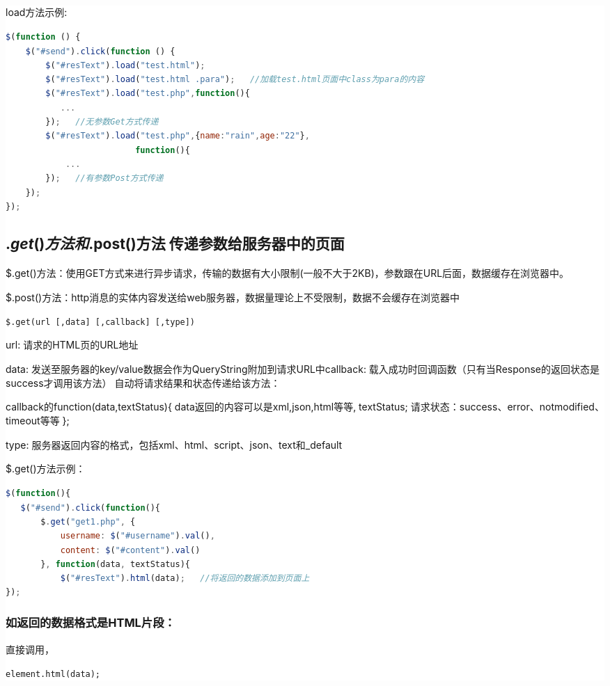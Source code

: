 load方法示例:

```javascript
$(function () {
    $("#send").click(function () {
        $("#resText").load("test.html");
        $("#resText").load("test.html .para");   //加载test.html页面中class为para的内容
        $("#resText").load("test.php",function(){
           ... 
        });   //无参数Get方式传递
        $("#resText").load("test.php",{name:"rain",age:"22"},
                          function(){
            ...
        });   //有参数Post方式传递
    });
});
```

## $.get()方法和$.post()方法  传递参数给服务器中的页面

$.get()方法：使用GET方式来进行异步请求，传输的数据有大小限制(一般不大于2KB)，参数跟在URL后面，数据缓存在浏览器中。

$.post()方法：http消息的实体内容发送给web服务器，数据量理论上不受限制，数据不会缓存在浏览器中

`$.get(url [,data] [,callback] [,type])`

url: 请求的HTML页的URL地址

data: 发送至服务器的key/value数据会作为QueryString附加到请求URL中callback: 载入成功时回调函数（只有当Response的返回状态是success才调用该方法） 自动将请求结果和状态传递给该方法：

callback的function(data,textStatus){ data返回的内容可以是xml,json,html等等,  textStatus;   请求状态：success、error、notmodified、timeout等等 };

type: 服务器返回内容的格式，包括xml、html、script、json、text和_default

$.get()方法示例：

```javascript
$(function(){
   $("#send").click(function(){
       $.get("get1.php", {
           username: $("#username").val(),
           content: $("#content").val()
       }, function(data, textStatus){
           $("#resText").html(data);   //将返回的数据添加到页面上
});
```

### 如返回的数据格式是HTML片段：

直接调用，

```html
element.html(data);  
```
